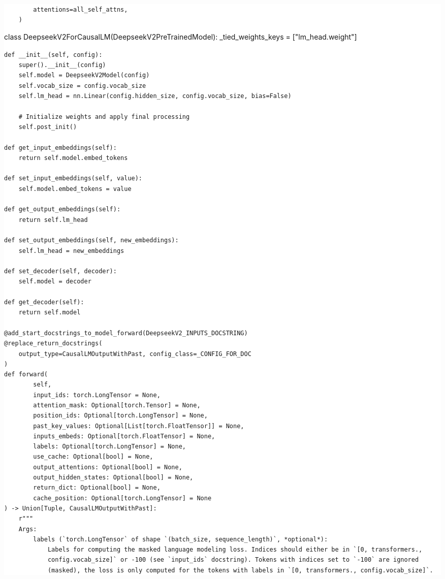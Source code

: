            attentions=all_self_attns,
        )


class DeepseekV2ForCausalLM(DeepseekV2PreTrainedModel):
    _tied_weights_keys = ["lm_head.weight"]

    def __init__(self, config):
        super().__init__(config)
        self.model = DeepseekV2Model(config)
        self.vocab_size = config.vocab_size
        self.lm_head = nn.Linear(config.hidden_size, config.vocab_size, bias=False)

        # Initialize weights and apply final processing
        self.post_init()

    def get_input_embeddings(self):
        return self.model.embed_tokens

    def set_input_embeddings(self, value):
        self.model.embed_tokens = value

    def get_output_embeddings(self):
        return self.lm_head

    def set_output_embeddings(self, new_embeddings):
        self.lm_head = new_embeddings

    def set_decoder(self, decoder):
        self.model = decoder

    def get_decoder(self):
        return self.model

    @add_start_docstrings_to_model_forward(DeepseekV2_INPUTS_DOCSTRING)
    @replace_return_docstrings(
        output_type=CausalLMOutputWithPast, config_class=_CONFIG_FOR_DOC
    )
    def forward(
            self,
            input_ids: torch.LongTensor = None,
            attention_mask: Optional[torch.Tensor] = None,
            position_ids: Optional[torch.LongTensor] = None,
            past_key_values: Optional[List[torch.FloatTensor]] = None,
            inputs_embeds: Optional[torch.FloatTensor] = None,
            labels: Optional[torch.LongTensor] = None,
            use_cache: Optional[bool] = None,
            output_attentions: Optional[bool] = None,
            output_hidden_states: Optional[bool] = None,
            return_dict: Optional[bool] = None,
            cache_position: Optional[torch.LongTensor] = None
    ) -> Union[Tuple, CausalLMOutputWithPast]:
        r"""
        Args:
            labels (`torch.LongTensor` of shape `(batch_size, sequence_length)`, *optional*):
                Labels for computing the masked language modeling loss. Indices should either be in `[0, transformers.,
                config.vocab_size]` or -100 (see `input_ids` docstring). Tokens with indices set to `-100` are ignored
                (masked), the loss is only computed for the tokens with labels in `[0, transformers., config.vocab_size]`.

